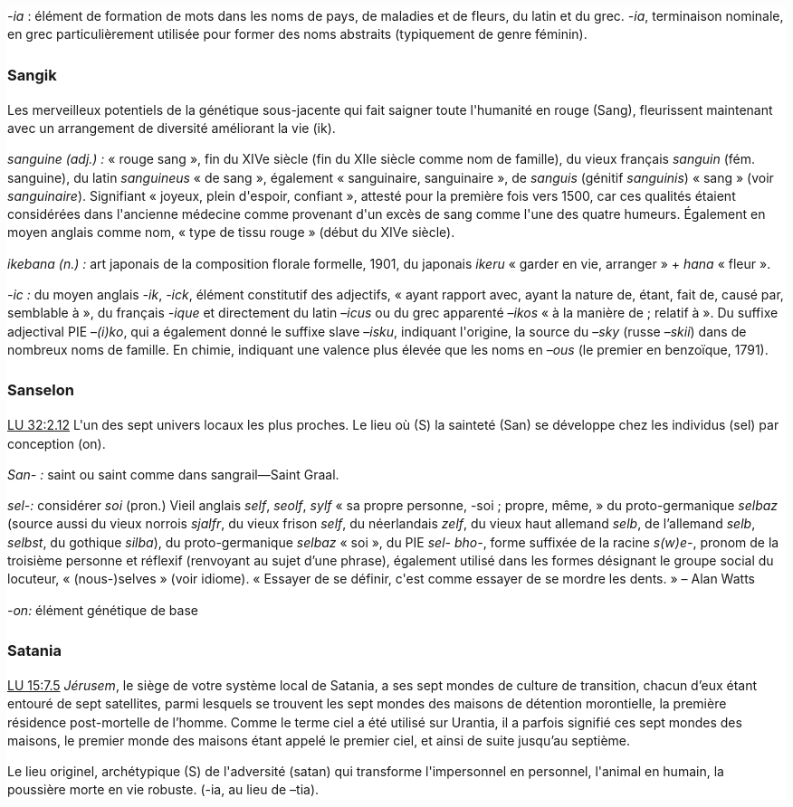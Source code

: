 _\-ia_ : élément de formation de mots dans les noms de pays, de maladies et de fleurs, du latin et du grec. _\-ia_, terminaison nominale, en grec particulièrement utilisée pour former des noms abstraits (typiquement de genre féminin).

### Sangik

Les merveilleux potentiels de la génétique sous-jacente qui fait saigner toute l'humanité en rouge (Sang), fleurissent maintenant avec un arrangement de diversité améliorant la vie (ik).

_sanguine (adj.) :_ « rouge sang », fin du XIVe siècle (fin du XIIe siècle comme nom de famille), du vieux français _sanguin_ (fém. sanguine), du latin _sanguineus_ « de sang », également « sanguinaire, sanguinaire », de _sanguis_ (génitif _sanguinis_) « sang » (voir _sanguinaire_). Signifiant « joyeux, plein d'espoir, confiant », attesté pour la première fois vers 1500, car ces qualités étaient considérées dans l'ancienne médecine comme provenant d'un excès de sang comme l'une des quatre humeurs. Également en moyen anglais comme nom, « type de tissu rouge » (début du XIVe siècle).

_ikebana (n.) :_ art japonais de la composition florale formelle, 1901, du japonais _ikeru_ « garder en vie, arranger » + _hana_ « fleur ».

_\-ic :_ du moyen anglais _\-ik_, _\-ick_, élément constitutif des adjectifs, « ayant rapport avec, ayant la nature de, étant, fait de, causé par, semblable à », du français _\-ique_ et directement du latin –_icus_ ou du grec apparenté –_ikos_ « à la manière de ; relatif à ». Du suffixe adjectival PIE –_(i)ko_, qui a également donné le suffixe slave –_isku_, indiquant l'origine, la source du –_sky_ (russe –_skii_) dans de nombreux noms de famille. En chimie, indiquant une valence plus élevée que les noms en –_ous_ (le premier en benzoïque, 1791).

### Sanselon

[LU 32:2.12](/fr/The_Urantia_Book/32#p2_12) L'un des sept univers locaux les plus proches.
Le lieu où (S) la sainteté (San) se développe chez les individus (sel) par conception (on).

_San- :_ saint ou saint comme dans sangrail—Saint Graal.

_sel-:_ considérer _soi_ (pron.) Vieil anglais _self_, _seolf_, _sylf_ « sa propre personne, -soi ; propre, même, » du proto-germanique _selbaz_ (source aussi du vieux norrois _sjalfr_, du vieux frison _self_, du néerlandais _zelf_, du vieux haut allemand _selb_, de l’allemand _selb_, _selbst_, du gothique _silba_), du proto-germanique _selbaz_ « soi », du PIE _sel- bho-_, forme suffixée de la racine _s(w)e-_, pronom de la troisième personne et réflexif (renvoyant au sujet d’une phrase), également utilisé dans les formes désignant le groupe social du locuteur, « (nous-)selves » (voir idiome).
« Essayer de se définir, c'est comme essayer de se mordre les dents. » – Alan Watts

_\-on:_ élément génétique de base

### Satania

[LU 15:7.5](/fr/The_Urantia_Book/15#p7_5) _Jérusem_, le siège de votre système local de Satania, a ses sept mondes de culture de transition, chacun d’eux étant entouré de sept satellites, parmi lesquels se trouvent les sept mondes des maisons de détention morontielle, la première résidence post-mortelle de l’homme. Comme le terme ciel a été utilisé sur Urantia, il a parfois signifié ces sept mondes des maisons, le premier monde des maisons étant appelé le premier ciel, et ainsi de suite jusqu’au septième.

Le lieu originel, archétypique (S) de l'adversité (satan) qui transforme l'impersonnel en personnel, l'animal en humain, la poussière morte en vie robuste. (-ia, au lieu de –tia).
